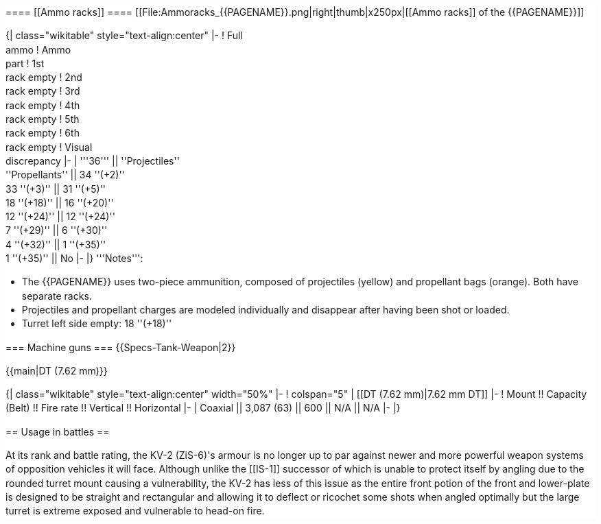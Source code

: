 ==== [[Ammo racks]] ====
[[File:Ammoracks_{{PAGENAME}}.png|right|thumb|x250px|[[Ammo racks]] of the {{PAGENAME}}]]

{| class="wikitable" style="text-align:center"
|-
! Full<br>ammo
! Ammo<br>part
! 1st<br>rack empty
! 2nd<br>rack empty
! 3rd<br>rack empty
! 4th<br>rack empty
! 5th<br>rack empty
! 6th<br>rack empty
! Visual<br>discrepancy
|-
| '''36''' || ''Projectiles'' <br> ''Propellants'' || 34&nbsp;''(+2)'' <br> 33&nbsp;''(+3)'' || 31&nbsp;''(+5)'' <br> 18&nbsp;''(+18)'' || 16&nbsp;''(+20)'' <br> 12&nbsp;''(+24)'' || 12&nbsp;''(+24)'' <br> 7&nbsp;''(+29)'' || 6&nbsp;''(+30)'' <br> 4&nbsp;''(+32)'' || 1&nbsp;''(+35)'' <br> 1&nbsp;''(+35)'' || No
|-
|}
'''Notes''':

* The {{PAGENAME}} uses two-piece ammunition, composed of projectiles (yellow) and propellant bags (orange). Both have separate racks.
* Projectiles and propellant charges are modeled individually and disappear after having been shot or loaded.
* Turret left side empty: 18&nbsp;''(+18)''

=== Machine guns ===
{{Specs-Tank-Weapon|2}}

{{main|DT (7.62 mm)}}

{| class="wikitable" style="text-align:center" width="50%"
|-
! colspan="5" | [[DT (7.62 mm)|7.62 mm DT]]
|-
! Mount !! Capacity (Belt) !! Fire rate !! Vertical !! Horizontal
|-
| Coaxial || 3,087 (63) || 600 || N/A || N/A
|-
|}

== Usage in battles ==

At its rank and battle rating, the KV-2 (ZiS-6)'s armour is no longer up to par against newer and more powerful weapon systems of opposition vehicles it will face. Although unlike the [[IS-1]] successor of which is unable to protect itself by angling due to the rounded turret mount causing a vulnerability, the KV-2 has less of this issue as the entire front potion of the front and lower-plate is designed to be straight and rectangular and allowing it to deflect or ricochet some shots when angled optimally but the large turret is extreme exposed and vulnerable to head-on fire.
